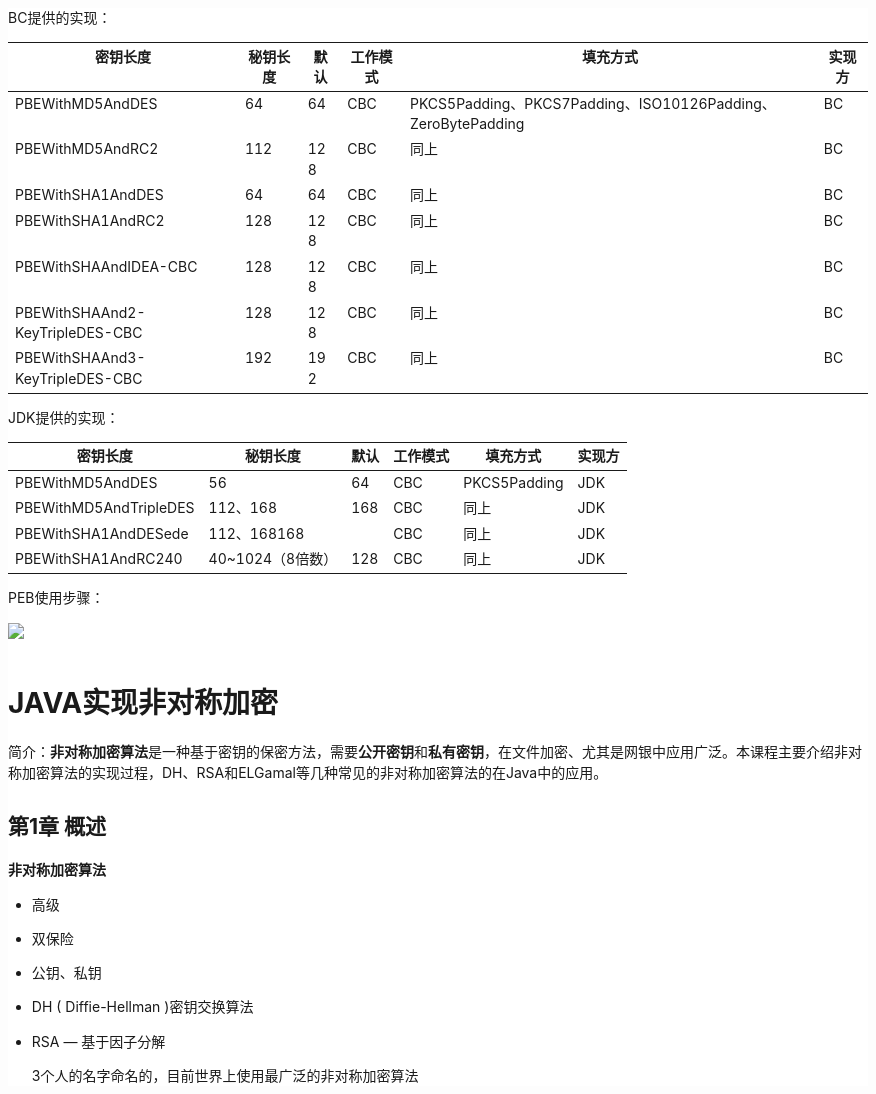 

BC提供的实现：

| 密钥长度                        | 秘钥长度 | 默认 | 工作模式 | 填充方式                                                     | 实现方 |
| ------------------------------- | -------- | ---- | -------- | ------------------------------------------------------------ | ------ |
| PBEWithMD5AndDES                | 64       | 64   | CBC      | PKCS5Padding、PKCS7Padding、ISO10126Padding、ZeroBytePadding | BC     |
| PBEWithMD5AndRC2                | 112      | 128  | CBC      | 同上                                                         | BC     |
| PBEWithSHA1AndDES               | 64       | 64   | CBC      | 同上                                                         | BC     |
| PBEWithSHA1AndRC2               | 128      | 128  | CBC      | 同上                                                         | BC     |
| PBEWithSHAAndIDEA-CBC           | 128      | 128  | CBC      | 同上                                                         | BC     |
| PBEWithSHAAnd2-KeyTripleDES-CBC | 128      | 128  | CBC      | 同上                                                         | BC     |
| PBEWithSHAAnd3-KeyTripleDES-CBC | 192      | 192  | CBC      | 同上                                                         | BC     |

JDK提供的实现：

| 密钥长度               | 秘钥长度         | 默认 | 工作模式 | 填充方式     | 实现方 |
| ---------------------- | ---------------- | ---- | -------- | ------------ | ------ |
| PBEWithMD5AndDES       | 56               | 64   | CBC      | PKCS5Padding | JDK    |
| PBEWithMD5AndTripleDES | 112、168         | 168  | CBC      | 同上         | JDK    |
| PBEWithSHA1AndDESede   | 112、168168      |      | CBC      | 同上         | JDK    |
| PBEWithSHA1AndRC240    | 40~1024（8倍数） | 128  | CBC      | 同上         | JDK    |

PEB使用步骤：

![](/images/PEB使用步骤.jpg)



# JAVA实现非对称加密

简介：**非对称加密算法**是一种基于密钥的保密方法，需要**公开密钥**和**私有密钥**，在文件加密、尤其是网银中应用广泛。本课程主要介绍非对称加密算法的实现过程，DH、RSA和ELGamal等几种常见的非对称加密算法的在Java中的应用。

## 第1章 概述 

**非对称加密算法**

- 高级

- 双保险

- 公钥、私钥

- DH ( Diffie-Hellman )密钥交换算法

- RSA — 基于因子分解

  3个人的名字命名的，目前世界上使用最广泛的非对称加密算法
